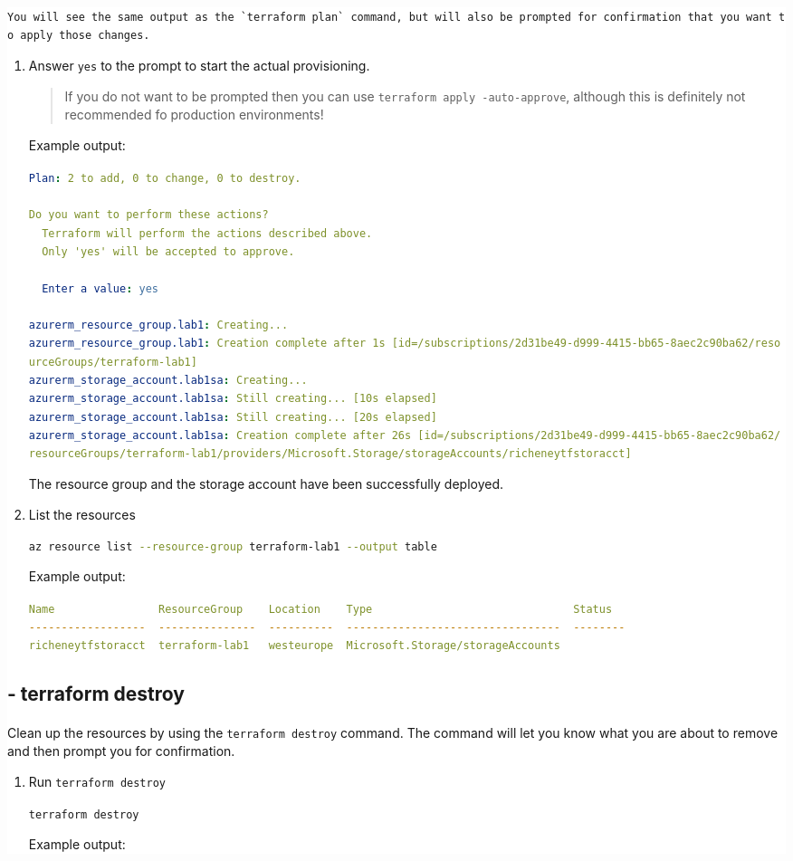     You will see the same output as the `terraform plan` command, but will also be prompted for confirmation that you want to apply those changes.

1. Answer `yes` to the prompt to start the actual provisioning.

    > If you do not want to be prompted then you can use `terraform apply -auto-approve`, although this is definitely not recommended fo production environments!

    Example output:

    ```yml
    Plan: 2 to add, 0 to change, 0 to destroy.

    Do you want to perform these actions?
      Terraform will perform the actions described above.
      Only 'yes' will be accepted to approve.

      Enter a value: yes

    azurerm_resource_group.lab1: Creating...
    azurerm_resource_group.lab1: Creation complete after 1s [id=/subscriptions/2d31be49-d999-4415-bb65-8aec2c90ba62/resourceGroups/terraform-lab1]
    azurerm_storage_account.lab1sa: Creating...
    azurerm_storage_account.lab1sa: Still creating... [10s elapsed]
    azurerm_storage_account.lab1sa: Still creating... [20s elapsed]
    azurerm_storage_account.lab1sa: Creation complete after 26s [id=/subscriptions/2d31be49-d999-4415-bb65-8aec2c90ba62/resourceGroups/terraform-lab1/providers/Microsoft.Storage/storageAccounts/richeneytfstoracct]
    ```

    The resource group and the storage account have been successfully deployed.

1. List the resources

    ```bash
    az resource list --resource-group terraform-lab1 --output table
    ```

    Example output:

    ```yml
    Name                ResourceGroup    Location    Type                               Status
    ------------------  ---------------  ----------  ---------------------------------  --------
    richeneytfstoracct  terraform-lab1   westeurope  Microsoft.Storage/storageAccounts
    ```

## - terraform destroy

Clean up the resources by using the `terraform destroy` command.  The command will let you know what you are about to remove and then prompt you for confirmation.

1. Run `terraform destroy`

    ```bash
    terraform destroy
    ```

    Example output:
